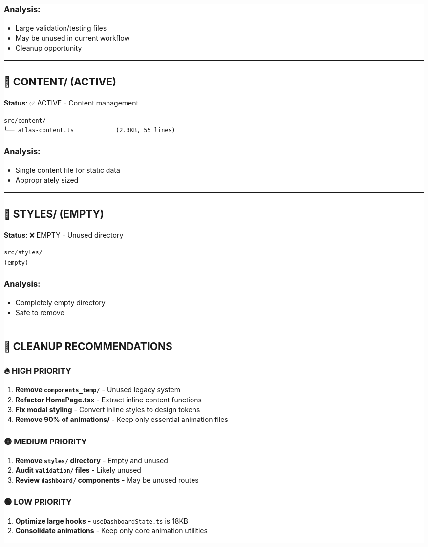 ### **Analysis**:
- Large validation/testing files
- May be unused in current workflow
- Cleanup opportunity

---

## 📄 CONTENT/ (ACTIVE)

**Status**: ✅ ACTIVE - Content management

```
src/content/
└── atlas-content.ts            (2.3KB, 55 lines)
```

### **Analysis**:
- Single content file for static data
- Appropriately sized

---

## 🎨 STYLES/ (EMPTY)

**Status**: ❌ EMPTY - Unused directory

```
src/styles/
(empty)
```

### **Analysis**:
- Completely empty directory
- Safe to remove

---

## 🧹 CLEANUP RECOMMENDATIONS

### **🔥 HIGH PRIORITY**
1. **Remove `components_temp/`** - Unused legacy system
2. **Refactor HomePage.tsx** - Extract inline content functions
3. **Fix modal styling** - Convert inline styles to design tokens
4. **Remove 90% of animations/** - Keep only essential animation files

### **🟡 MEDIUM PRIORITY**
1. **Remove `styles/` directory** - Empty and unused
2. **Audit `validation/` files** - Likely unused
3. **Review `dashboard/` components** - May be unused routes

### **🟢 LOW PRIORITY**
1. **Optimize large hooks** - `useDashboardState.ts` is 18KB
2. **Consolidate animations** - Keep only core animation utilities

---